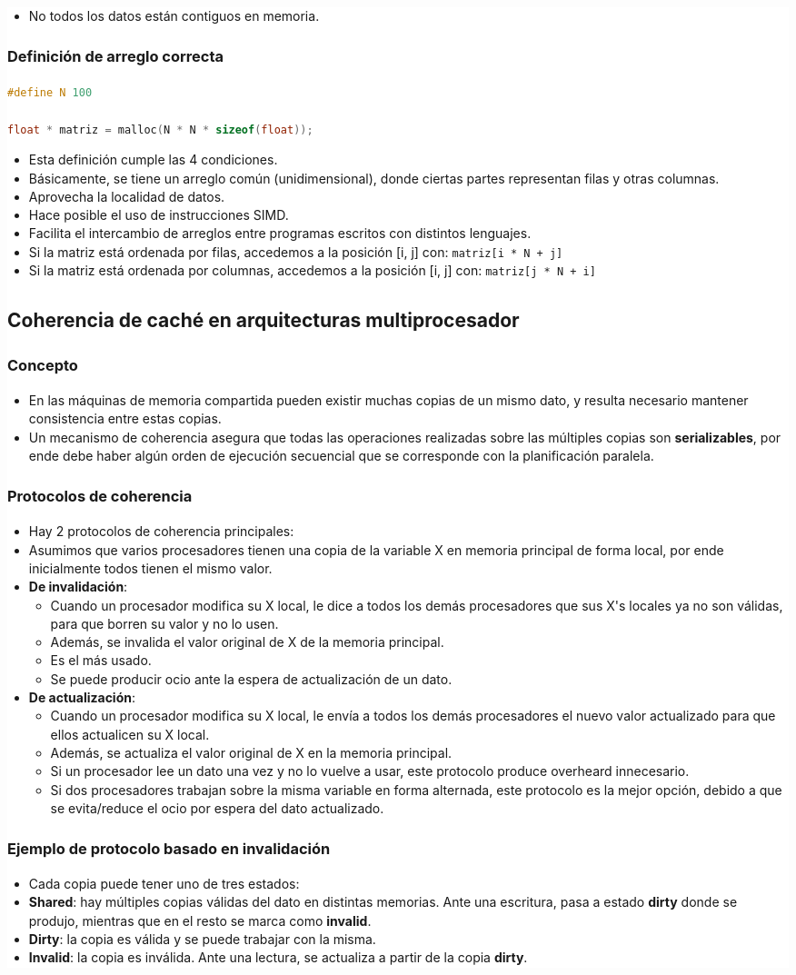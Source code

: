 - No todos los datos están contiguos en memoria.

### Definición de arreglo correcta

```c
#define N 100

float * matriz = malloc(N * N * sizeof(float));
```

- Esta definición cumple las 4 condiciones.
- Básicamente, se tiene un arreglo común (unidimensional), donde ciertas partes representan filas y otras columnas.
- Aprovecha la localidad de datos.
- Hace posible el uso de instrucciones SIMD.
- Facilita el intercambio de arreglos entre programas escritos con distintos lenguajes.
- Si la matriz está ordenada por filas, accedemos a la posición [i, j] con: `matriz[i * N + j]`
- Si la matriz está ordenada por columnas, accedemos a la posición [i, j] con: `matriz[j * N + i]`

## Coherencia de caché en arquitecturas multiprocesador

### Concepto

- En las máquinas de memoria compartida pueden existir muchas copias de un mismo dato, y resulta necesario mantener consistencia entre estas copias.
- Un mecanismo de coherencia asegura que todas las operaciones realizadas sobre las múltiples copias son **serializables**, por ende debe haber algún orden de ejecución secuencial que se corresponde con la planificación paralela.

### Protocolos de coherencia

- Hay 2 protocolos de coherencia principales:
- Asumimos que varios procesadores tienen una copia de la variable X en memoria principal de forma local, por ende inicialmente todos tienen el mismo valor.
- **De invalidación**:
  - Cuando un procesador modifica su X local, le dice a todos los demás procesadores que sus X's locales ya no son válidas, para que borren su valor y no lo usen.
  - Además, se invalida el valor original de X de la memoria principal.
  - Es el más usado.
  - Se puede producir ocio ante la espera de actualización de un dato.
- **De actualización**:
  - Cuando un procesador modifica su X local, le envía a todos los demás procesadores el nuevo valor actualizado para que ellos actualicen su X local.
  - Además, se actualiza el valor original de X en la memoria principal.
  - Si un procesador lee un dato una vez y no lo vuelve a usar, este protocolo produce overheard innecesario.
  - Si dos procesadores trabajan sobre la misma variable en forma alternada, este protocolo es la mejor opción, debido a que se evita/reduce el ocio por espera del dato actualizado.

### Ejemplo de protocolo basado en invalidación

- Cada copia puede tener uno de tres estados:
- **Shared**: hay múltiples copias válidas del dato en distintas memorias. Ante una escritura, pasa a estado **dirty** donde se produjo, mientras que en el resto se marca como **invalid**.
- **Dirty**: la copia es válida y se puede trabajar con la misma.
- **Invalid**: la copia es inválida. Ante una lectura, se actualiza a partir de la copia **dirty**.
